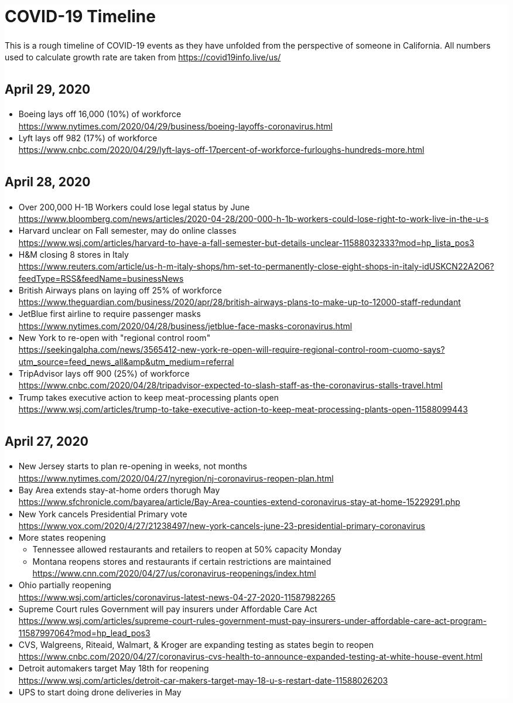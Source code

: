 # COVID-19 Timeline
This is a rough timeline of COVID-19 events as they have unfolded from the perspective of someone in California. All numbers used to calculate growth rate are taken from https://covid19info.live/us/

## April 29, 2020
- Boeing lays off 16,000 (10%) of workforce  
  https://www.nytimes.com/2020/04/29/business/boeing-layoffs-coronavirus.html
- Lyft lays off 982 (17%) of workforce  
  https://www.cnbc.com/2020/04/29/lyft-lays-off-17percent-of-workforce-furloughs-hundreds-more.html

## April 28, 2020
- Over 200,000 H-1B Workers could lose legal status by June  
  https://www.bloomberg.com/news/articles/2020-04-28/200-000-h-1b-workers-could-lose-right-to-work-live-in-the-u-s
- Harvard unclear on Fall semester, may do online classes  
  https://www.wsj.com/articles/harvard-to-have-a-fall-semester-but-details-unclear-11588032333?mod=hp_lista_pos3
- H&M closing 8 stores in Italy  
  https://www.reuters.com/article/us-h-m-italy-shops/hm-set-to-permanently-close-eight-shops-in-italy-idUSKCN22A2O6?feedType=RSS&feedName=businessNews
- British Airways plans on laying off 25% of workforce  
  https://www.theguardian.com/business/2020/apr/28/british-airways-plans-to-make-up-to-12000-staff-redundant
- JetBlue first airline to require passenger masks  
  https://www.nytimes.com/2020/04/28/business/jetblue-face-masks-coronavirus.html
- New York to re-open with "regional control room"  
  https://seekingalpha.com/news/3565412-new-york-re-open-will-require-regional-control-room-cuomo-says?utm_source=feed_news_all&amp&utm_medium=referral
- TripAdvisor lays off 900 (25%) of workforce  
  https://www.cnbc.com/2020/04/28/tripadvisor-expected-to-slash-staff-as-the-coronavirus-stalls-travel.html
- Trump takes executive action to keep meat-processing plants open  
  https://www.wsj.com/articles/trump-to-take-executive-action-to-keep-meat-processing-plants-open-11588099443

## April 27, 2020

- New Jersey starts to plan re-opening in weeks, not months  
  https://www.nytimes.com/2020/04/27/nyregion/nj-coronavirus-reopen-plan.html
- Bay Area extends stay-at-home orders thorugh May  
  https://www.sfchronicle.com/bayarea/article/Bay-Area-counties-extend-coronavirus-stay-at-home-15229291.php
- New York cancels Presidential Primary vote  
  https://www.vox.com/2020/4/27/21238497/new-york-cancels-june-23-presidential-primary-coronavirus
- More states reopening  
    - Tennessee allowed restaurants and retailers to reopen at 50% capacity Monday  
    - Montana reopens stores and restaurants if certain restrictions are maintained  
    https://www.cnn.com/2020/04/27/us/coronavirus-reopenings/index.html
- Ohio partially reopening  
  https://www.wsj.com/articles/coronavirus-latest-news-04-27-2020-11587982265
- Supreme Court rules Government will pay insurers under Affordable Care Act  
https://www.wsj.com/articles/supreme-court-rules-government-must-pay-insurers-under-affordable-care-act-program-11587997064?mod=hp_lead_pos3
- CVS, Walgreens, Riteaid, Walmart, & Kroger are expanding testing as states begin to reopen  
  https://www.cnbc.com/2020/04/27/coronavirus-cvs-health-to-announce-expanded-testing-at-white-house-event.html
- Detroit automakers target May 18th for reopening  
  https://www.wsj.com/articles/detroit-car-makers-target-may-18-u-s-restart-date-11588026203
- UPS to start doing drone deliveries in May  